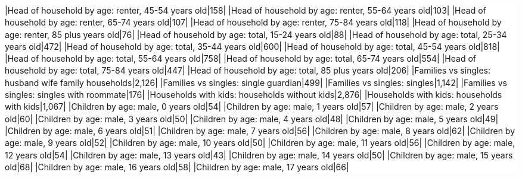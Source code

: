 |Head of household by age: renter, 45-54 years old|158|
|Head of household by age: renter, 55-64 years old|103|
|Head of household by age: renter, 65-74 years old|107|
|Head of household by age: renter, 75-84 years old|118|
|Head of household by age: renter, 85 plus years old|76|
|Head of household by age: total, 15-24 years old|88|
|Head of household by age: total, 25-34 years old|472|
|Head of household by age: total, 35-44 years old|600|
|Head of household by age: total, 45-54 years old|818|
|Head of household by age: total, 55-64 years old|758|
|Head of household by age: total, 65-74 years old|554|
|Head of household by age: total, 75-84 years old|447|
|Head of household by age: total, 85 plus years old|206|
|Families vs singles: husband wife family households|2,126|
|Families vs singles: single guardian|499|
|Families vs singles: singles|1,142|
|Families vs singles: singles with roommate|176|
|Households with kids: households without kids|2,876|
|Households with kids: households with kids|1,067|
|Children by age: male, 0 years old|54|
|Children by age: male, 1 years old|57|
|Children by age: male, 2 years old|60|
|Children by age: male, 3 years old|50|
|Children by age: male, 4 years old|48|
|Children by age: male, 5 years old|49|
|Children by age: male, 6 years old|51|
|Children by age: male, 7 years old|56|
|Children by age: male, 8 years old|62|
|Children by age: male, 9 years old|52|
|Children by age: male, 10 years old|50|
|Children by age: male, 11 years old|56|
|Children by age: male, 12 years old|54|
|Children by age: male, 13 years old|43|
|Children by age: male, 14 years old|50|
|Children by age: male, 15 years old|68|
|Children by age: male, 16 years old|58|
|Children by age: male, 17 years old|66|